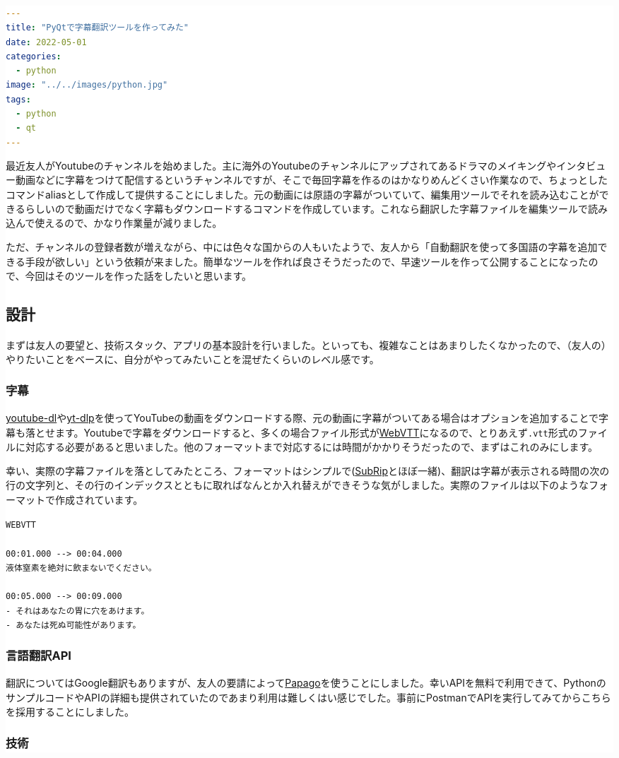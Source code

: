 ```yaml
---
title: "PyQtで字幕翻訳ツールを作ってみた"
date: 2022-05-01
categories: 
  - python
image: "../../images/python.jpg"
tags:
  - python
  - qt
---
```


最近友人がYoutubeのチャンネルを始めました。主に海外のYoutubeのチャンネルにアップされてあるドラマのメイキングやインタビュー動画などに字幕をつけて配信するというチャンネルですが、そこで毎回字幕を作るのはかなりめんどくさい作業なので、ちょっとしたコマンドaliasとして作成して提供することにしました。元の動画には原語の字幕がついていて、編集用ツールでそれを読み込むことができるらしいので動画だけでなく字幕もダウンロードするコマンドを作成しています。これなら翻訳した字幕ファイルを編集ツールで読み込んで使えるので、かなり作業量が減りました。

ただ、チャンネルの登録者数が増えながら、中には色々な国からの人もいたようで、友人から「自動翻訳を使って多国語の字幕を追加できる手段が欲しい」という依頼が来ました。簡単なツールを作れば良さそうだったので、早速ツールを作って公開することになったので、今回はそのツールを作った話をしたいと思います。

## 設計

まずは友人の要望と、技術スタック、アプリの基本設計を行いました。といっても、複雑なことはあまりしたくなかったので、（友人の）やりたいことをベースに、自分がやってみたいことを混ぜたくらいのレベル感です。

### 字幕

[youtube-dl](https://youtube-dl.org/)や[yt-dlp](https://github.com/yt-dlp/yt-dlp)を使ってYouTubeの動画をダウンロードする際、元の動画に字幕がついてある場合はオプションを追加することで字幕も落とせます。Youtubeで字幕をダウンロードすると、多くの場合ファイル形式が[WebVTT](https://developer.mozilla.org/ja/docs/Web/API/WebVTT_API)になるので、とりあえず`.vtt`形式のファイルに対応する必要があると思いました。他のフォーマットまで対応するには時間がかかりそうだったので、まずはこれのみにします。

幸い、実際の字幕ファイルを落としてみたところ、フォーマットはシンプルで([SubRip](https://ja.wikipedia.org/wiki/SubRip)とほぼ一緒)、翻訳は字幕が表示される時間の次の行の文字列と、その行のインデックスとともに取ればなんとか入れ替えができそうな気がしました。実際のファイルは以下のようなフォーマットで作成されています。

```vtt
WEBVTT

00:01.000 --> 00:04.000
液体窒素を絶対に飲まないでください。

00:05.000 --> 00:09.000
- それはあなたの胃に穴をあけます。
- あなたは死ぬ可能性があります。
```

### 言語翻訳API

翻訳についてはGoogle翻訳もありますが、友人の要請によって[Papago](https://papago.naver.com/)を使うことにしました。幸いAPIを無料で利用できて、PythonのサンプルコードやAPIの詳細も提供されていたのであまり利用は難しくはい感じでした。事前にPostmanでAPIを実行してみてからこちらを採用することにしました。

### 技術

